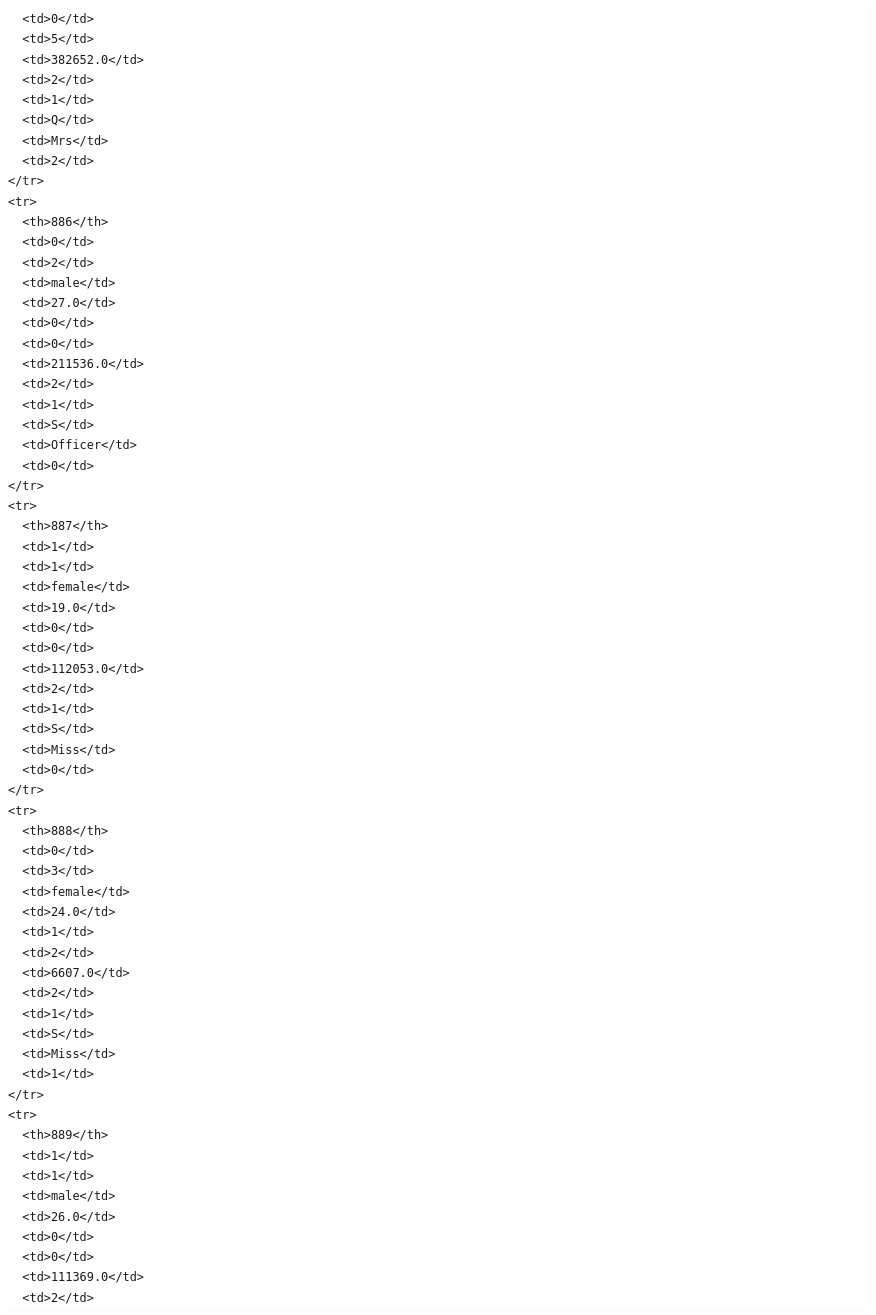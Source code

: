       <td>0</td>
      <td>5</td>
      <td>382652.0</td>
      <td>2</td>
      <td>1</td>
      <td>Q</td>
      <td>Mrs</td>
      <td>2</td>
    </tr>
    <tr>
      <th>886</th>
      <td>0</td>
      <td>2</td>
      <td>male</td>
      <td>27.0</td>
      <td>0</td>
      <td>0</td>
      <td>211536.0</td>
      <td>2</td>
      <td>1</td>
      <td>S</td>
      <td>Officer</td>
      <td>0</td>
    </tr>
    <tr>
      <th>887</th>
      <td>1</td>
      <td>1</td>
      <td>female</td>
      <td>19.0</td>
      <td>0</td>
      <td>0</td>
      <td>112053.0</td>
      <td>2</td>
      <td>1</td>
      <td>S</td>
      <td>Miss</td>
      <td>0</td>
    </tr>
    <tr>
      <th>888</th>
      <td>0</td>
      <td>3</td>
      <td>female</td>
      <td>24.0</td>
      <td>1</td>
      <td>2</td>
      <td>6607.0</td>
      <td>2</td>
      <td>1</td>
      <td>S</td>
      <td>Miss</td>
      <td>1</td>
    </tr>
    <tr>
      <th>889</th>
      <td>1</td>
      <td>1</td>
      <td>male</td>
      <td>26.0</td>
      <td>0</td>
      <td>0</td>
      <td>111369.0</td>
      <td>2</td>